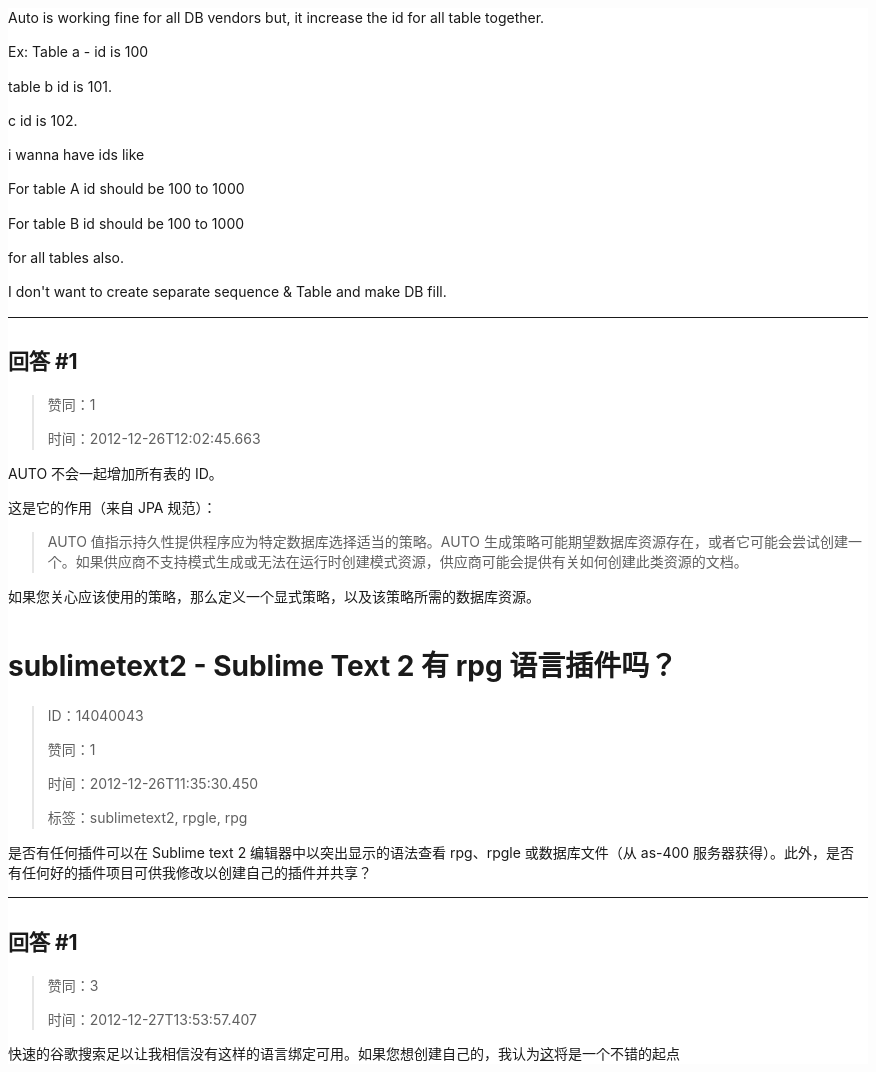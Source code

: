 Auto is working fine for all DB vendors but, it increase the id for all table together.

Ex: Table a - id is 100

table b id is 101.

c id is 102.

i wanna have ids like

For table A id should be 100 to 1000

For table B id should be 100 to 1000

for all tables also.

I don't want to create separate sequence & Table and make DB fill.

* * *

## 回答 #1

> 赞同：1
> 
> 时间：2012-12-26T12:02:45.663

AUTO 不会一起增加所有表的 ID。

这是它的作用（来自 JPA 规范）：

> AUTO 值指示持久性提供程序应为特定数据库选择适当的策略。AUTO 生成策略可能期望数据库资源存在，或者它可能会尝试创建一个。如果供应商不支持模式生成或无法在运行时创建模式资源，供应商可能会提供有关如何创建此类资源的文档。

如果您关心应该使用的策略，那么定义一个显式策略，以及该策略所需的数据库资源。

# sublimetext2 - Sublime Text 2 有 rpg 语言插件吗？

> ID：14040043
> 
> 赞同：1
> 
> 时间：2012-12-26T11:35:30.450
> 
> 标签：sublimetext2, rpgle, rpg

是否有任何插件可以在 Sublime text 2 编辑器中以突出显示的语法查看 rpg、rpgle 或数据库文件（从 as-400 服务器获得）。此外，是否有任何好的插件项目可供我修改以创建自己的插件并共享？

* * *

## 回答 #1

> 赞同：3
> 
> 时间：2012-12-27T13:53:57.407

快速的谷歌搜索足以让我相信没有这样的语言绑定可用。如果您想创建自己的，我认为[这](http://docs.sublimetext.info/en/latest/extensibility/syntaxdefs.html)将是一个不错的起点

